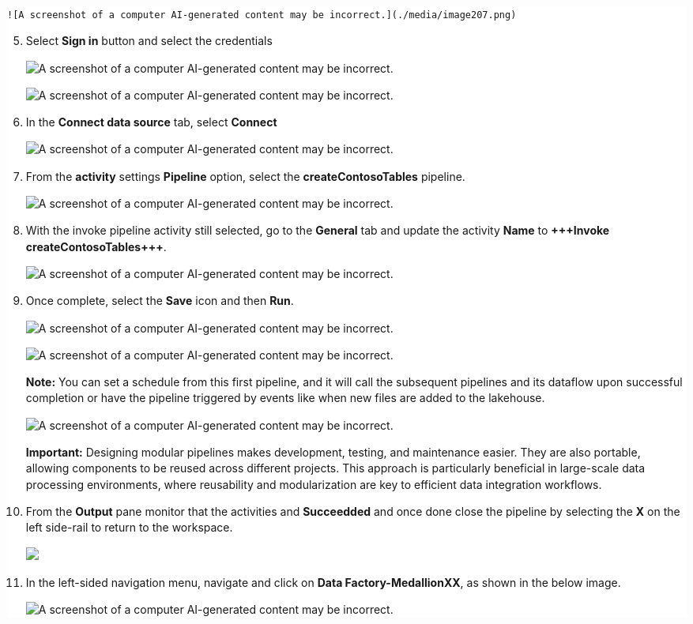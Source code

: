     ![A screenshot of a computer AI-generated content may be incorrect.](./media/image207.png)

5.  Select **Sign in** button and select the credentials

     ![A screenshot of a computer AI-generated content may be incorrect.](./media/image208.png)

     ![A screenshot of a computer AI-generated content may be incorrect.](./media/image209.png)

6.  In the **Connect data source** tab, select **Connect**

     ![A screenshot of a computer AI-generated content may be incorrect.](./media/image210.png)

13. From the **activity** settings **Pipeline** option, select
    the **createContosoTables** pipeline.

    ![A screenshot of a computer AI-generated content may be incorrect.](./media/image211.png)

14. With the invoke pipeline activity still selected, go to
    the **General** tab and update the activity **Name** to **+++Invoke createContosoTables+++**.

    ![A screenshot of a computer AI-generated content may be incorrect.](./media/image212.png)

15. Once complete, select the **Save** icon and then **Run**.

    ![A screenshot of a computer AI-generated content may be incorrect.](./media/image213.png)

    ![A screenshot of a computer AI-generated content may be incorrect.](./media/image214.png)

    **Note:** You can set a schedule from this first pipeline, and it will
    call the subsequent pipelines and its dataflow upon successful
    completion or have the pipeline triggered by events like when new files
    are added to the lakehouse.

    ![A screenshot of a computer AI-generated content may be incorrect.](./media/image215.png)

    **Important:** Designing modular pipelines makes development, testing,
    and maintenance easier. They are also portable, allowing components to
    be reused across different projects. This approach is particularly
    beneficial in large-scale data processing environments, where
    reusability and modularization are key to efficient data integration
    workflows.

16. From the **Output** pane monitor that the activities
    and **Succeedded** and once done close the pipeline by selecting
    the **X** on the left side-rail to return to the workspace.

    ![](./media/image216.png)

17. In the left-sided navigation menu, navigate and click on **Data
    Factory-MedallionXX**, as shown in the below image.

     ![A screenshot of a computer AI-generated content may be incorrect.](./media/image217.png)
